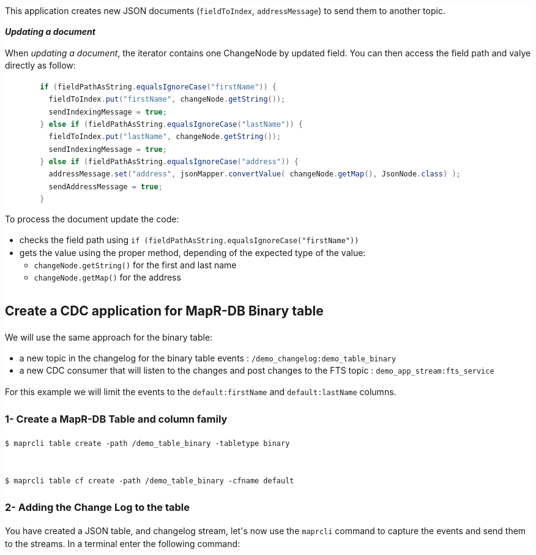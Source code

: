 This application creates new JSON documents (`fieldToIndex`, `addressMessage`) to send them to another topic.

***Updating a document***

When *updating a document*, the iterator contains one ChangeNode by updated field. You can then access the field path and valye directly as follow:

```java
        if (fieldPathAsString.equalsIgnoreCase("firstName")) {
          fieldToIndex.put("firstName", changeNode.getString());
          sendIndexingMessage = true;
        } else if (fieldPathAsString.equalsIgnoreCase("lastName")) {
          fieldToIndex.put("lastName", changeNode.getString());
          sendIndexingMessage = true;
        } else if (fieldPathAsString.equalsIgnoreCase("address")) {
          addressMessage.set("address", jsonMapper.convertValue( changeNode.getMap(), JsonNode.class) );
          sendAddressMessage = true;
        }
```

To process the document update the code:

* checks the field path using `if (fieldPathAsString.equalsIgnoreCase("firstName"))`
* gets the value using the proper method, depending of the expected type of the value:
  * `changeNode.getString()` for the first and last name
  * `changeNode.getMap()` for the address


## Create a CDC application for MapR-DB Binary table


We will use the same approach for the binary table:

* a new topic in the changelog for the binary table events : `/demo_changelog:demo_table_binary`
* a new CDC consumer that will listen to the changes and post changes to the FTS topic : `demo_app_stream:fts_service`

For this example we will limit the events to the `default:firstName` and `default:lastName` columns.


### 1- Create a MapR-DB Table and column family

```
$ maprcli table create -path /demo_table_binary -tabletype binary


$ maprcli table cf create -path /demo_table_binary -cfname default

   ```

### 2- Adding the Change Log to the table

You have created a JSON table, and changelog stream, let's now use the `maprcli` command to capture the events and send them to the streams.
 In a terminal  enter the following command:
 